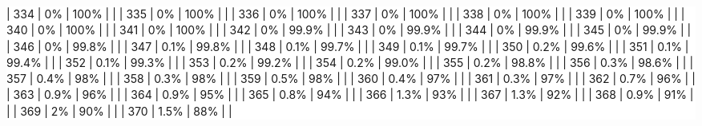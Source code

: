 | 334 | 0% | 100% |  |
| 335 | 0% | 100% |  |
| 336 | 0% | 100% |  |
| 337 | 0% | 100% |  |
| 338 | 0% | 100% |  |
| 339 | 0% | 100% |  |
| 340 | 0% | 100% |  |
| 341 | 0% | 100% |  |
| 342 | 0% | 99.9% |  |
| 343 | 0% | 99.9% |  |
| 344 | 0% | 99.9% |  |
| 345 | 0% | 99.9% |  |
| 346 | 0% | 99.8% |  |
| 347 | 0.1% | 99.8% |  |
| 348 | 0.1% | 99.7% |  |
| 349 | 0.1% | 99.7% |  |
| 350 | 0.2% | 99.6% |  |
| 351 | 0.1% | 99.4% |  |
| 352 | 0.1% | 99.3% |  |
| 353 | 0.2% | 99.2% |  |
| 354 | 0.2% | 99.0% |  |
| 355 | 0.2% | 98.8% |  |
| 356 | 0.3% | 98.6% |  |
| 357 | 0.4% | 98% |  |
| 358 | 0.3% | 98% |  |
| 359 | 0.5% | 98% |  |
| 360 | 0.4% | 97% |  |
| 361 | 0.3% | 97% |  |
| 362 | 0.7% | 96% |  |
| 363 | 0.9% | 96% |  |
| 364 | 0.9% | 95% |  |
| 365 | 0.8% | 94% |  |
| 366 | 1.3% | 93% |  |
| 367 | 1.3% | 92% |  |
| 368 | 0.9% | 91% |  |
| 369 | 2% | 90% |  |
| 370 | 1.5% | 88% |  |